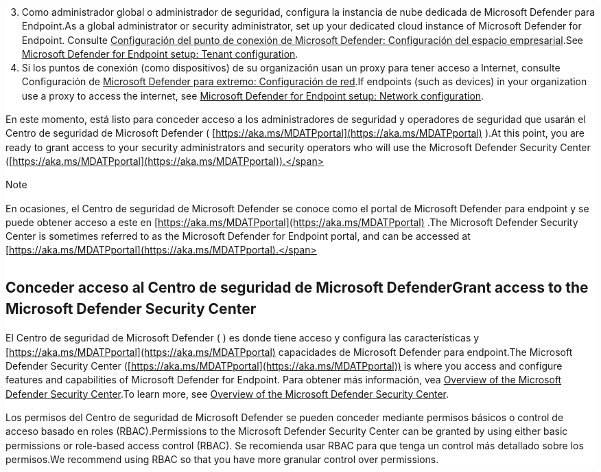 3. <span data-ttu-id="db900-150">Como administrador global o administrador de seguridad, configura la instancia de nube dedicada de Microsoft Defender para Endpoint.</span><span class="sxs-lookup"><span data-stu-id="db900-150">As a global administrator or security administrator, set up your dedicated cloud instance of Microsoft Defender for Endpoint.</span></span> <span data-ttu-id="db900-151">Consulte [Configuración del punto de conexión de Microsoft Defender: Configuración del espacio empresarial](https://docs.microsoft.com/microsoft-365/security/defender-endpoint/production-deployment#tenant-configuration).</span><span class="sxs-lookup"><span data-stu-id="db900-151">See [Microsoft Defender for Endpoint setup: Tenant configuration](https://docs.microsoft.com/microsoft-365/security/defender-endpoint/production-deployment#tenant-configuration).</span></span>
4. <span data-ttu-id="db900-152">Si los puntos de conexión (como dispositivos) de su organización usan un proxy para tener acceso a Internet, consulte Configuración de [Microsoft Defender para extremo: Configuración de red](https://docs.microsoft.com/microsoft-365/security/defender-endpoint/production-deployment#network-configuration).</span><span class="sxs-lookup"><span data-stu-id="db900-152">If endpoints (such as devices) in your organization use a proxy to access the internet, see [Microsoft Defender for Endpoint setup: Network configuration](https://docs.microsoft.com/microsoft-365/security/defender-endpoint/production-deployment#network-configuration).</span></span>
 
<span data-ttu-id="db900-153">En este momento, está listo para conceder acceso a los administradores de seguridad y operadores de seguridad que usarán el Centro de seguridad de Microsoft Defender ( [https://aka.ms/MDATPportal](https://aka.ms/MDATPportal) ).</span><span class="sxs-lookup"><span data-stu-id="db900-153">At this point, you are ready to grant access to your security administrators and security operators who will use the Microsoft Defender Security Center ([https://aka.ms/MDATPportal](https://aka.ms/MDATPportal)).</span></span> 

> [!NOTE]
> <span data-ttu-id="db900-154">En ocasiones, el Centro de seguridad de Microsoft Defender se conoce como el portal de Microsoft Defender para endpoint y se puede obtener acceso a este en [https://aka.ms/MDATPportal](https://aka.ms/MDATPportal) .</span><span class="sxs-lookup"><span data-stu-id="db900-154">The Microsoft Defender Security Center is sometimes referred to as the Microsoft Defender for Endpoint portal, and can be accessed at [https://aka.ms/MDATPportal](https://aka.ms/MDATPportal).</span></span> 

## <a name="grant-access-to-the-microsoft-defender-security-center"></a><span data-ttu-id="db900-155">Conceder acceso al Centro de seguridad de Microsoft Defender</span><span class="sxs-lookup"><span data-stu-id="db900-155">Grant access to the Microsoft Defender Security Center</span></span>

<span data-ttu-id="db900-156">El Centro de seguridad de Microsoft Defender ( ) es donde tiene acceso y configura las características y [https://aka.ms/MDATPportal](https://aka.ms/MDATPportal) capacidades de Microsoft Defender para endpoint.</span><span class="sxs-lookup"><span data-stu-id="db900-156">The Microsoft Defender Security Center ([https://aka.ms/MDATPportal](https://aka.ms/MDATPportal)) is where you access and configure features and capabilities of Microsoft Defender for Endpoint.</span></span> <span data-ttu-id="db900-157">Para obtener más información, vea [Overview of the Microsoft Defender Security Center](https://docs.microsoft.com/microsoft-365/security/defender-endpoint/use).</span><span class="sxs-lookup"><span data-stu-id="db900-157">To learn more, see [Overview of the Microsoft Defender Security Center](https://docs.microsoft.com/microsoft-365/security/defender-endpoint/use).</span></span>

<span data-ttu-id="db900-158">Los permisos del Centro de seguridad de Microsoft Defender se pueden conceder mediante permisos básicos o control de acceso basado en roles (RBAC).</span><span class="sxs-lookup"><span data-stu-id="db900-158">Permissions to the Microsoft Defender Security Center can be granted by using either basic permissions or role-based access control (RBAC).</span></span> <span data-ttu-id="db900-159">Se recomienda usar RBAC para que tenga un control más detallado sobre los permisos.</span><span class="sxs-lookup"><span data-stu-id="db900-159">We recommend using RBAC so that you have more granular control over permissions.</span></span>
